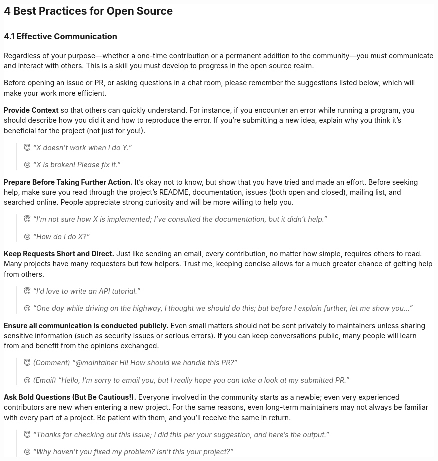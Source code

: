 ## 4 Best Practices for Open Source

### 4.1 Effective Communication

Regardless of your purpose—whether a one-time contribution or a permanent addition to the community—you must communicate and interact with others. This is a skill you must develop to progress in the open source realm.

Before opening an issue or PR, or asking questions in a chat room, please remember the suggestions listed below, which will make your work more efficient.

**Provide Context** so that others can quickly understand. For instance, if you encounter an error while running a program, you should describe how you did it and how to reproduce the error. If you’re submitting a new idea, explain why you think it’s beneficial for the project (not just for you!).

> 😇 *“X doesn’t work when I do Y.”*
>
> 😢 *“X is broken! Please fix it.”*

**Prepare Before Taking Further Action.** It’s okay not to know, but show that you have tried and made an effort. Before seeking help, make sure you read through the project’s README, documentation, issues (both open and closed), mailing list, and searched online. People appreciate strong curiosity and will be more willing to help you.

> 😇 *“I’m not sure how X is implemented; I’ve consulted the documentation, but it didn’t help.”*
>
> 😢 *“How do I do X?”*

**Keep Requests Short and Direct.** Just like sending an email, every contribution, no matter how simple, requires others to read. Many projects have many requesters but few helpers. Trust me, keeping concise allows for a much greater chance of getting help from others.

> 😇 *“I’d love to write an API tutorial.”*
>
> 😢 *“One day while driving on the highway, I thought we should do this; but before I explain further, let me show you…”*

**Ensure all communication is conducted publicly.** Even small matters should not be sent privately to maintainers unless sharing sensitive information (such as security issues or serious errors). If you can keep conversations public, many people will learn from and benefit from the opinions exchanged.

> 😇 *(Comment) “@maintainer Hi! How should we handle this PR?”*
>
> 😢 *(Email) “Hello, I’m sorry to email you, but I really hope you can take a look at my submitted PR.”*

**Ask Bold Questions (But Be Cautious!).** Everyone involved in the community starts as a newbie; even very experienced contributors are new when entering a new project. For the same reasons, even long-term maintainers may not always be familiar with every part of a project. Be patient with them, and you’ll receive the same in return.

> 😇 *“Thanks for checking out this issue; I did this per your suggestion, and here’s the output.”*
>
> 😢 *“Why haven’t you fixed my problem? Isn’t this your project?”*
